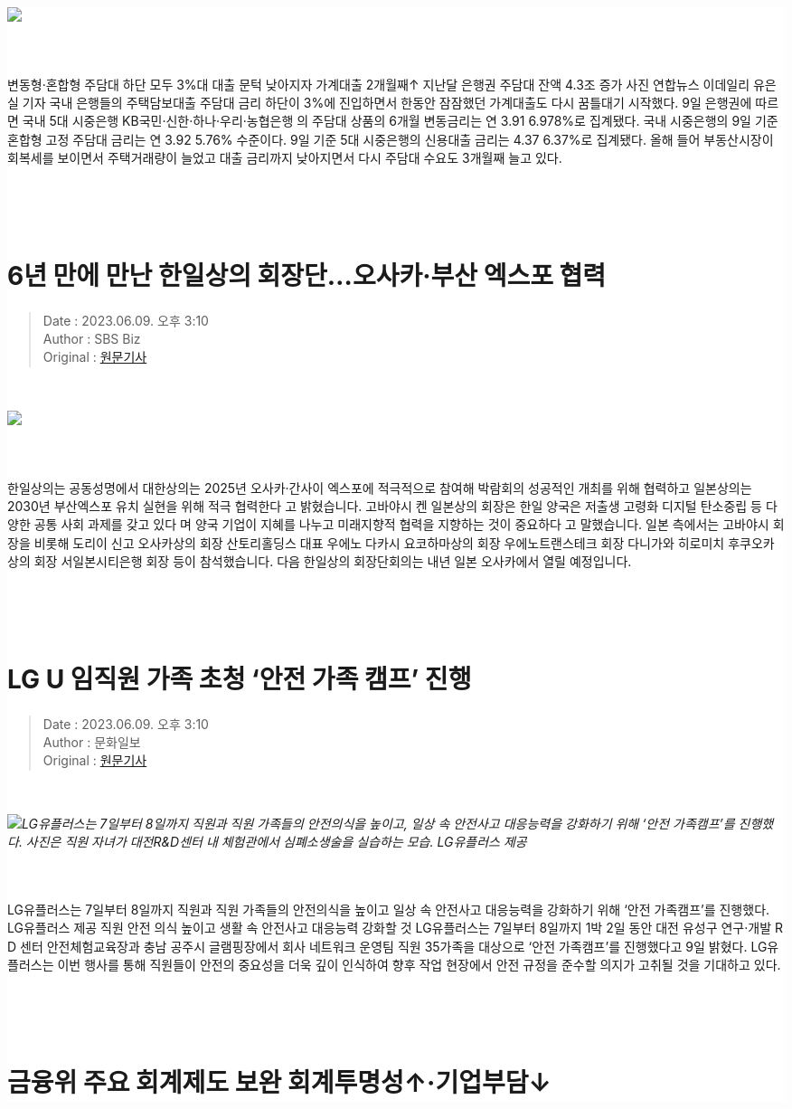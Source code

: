 <img src="https://imgnews.pstatic.net/image/018/2023/06/09/0005504438_001_20230609151101022.jpg?type=w647" id="img1"></img>  
<br/><br/>  
  
변동형·혼합형 주담대 하단 모두 3%대 대출 문턱 낮아지자 가계대출 2개월째↑ 지난달 은행권 주담대 잔액 4.3조 증가 사진 연합뉴스 이데일리 유은실 기자 국내 은행들의 주택담보대출 주담대 금리 하단이 3%에 진입하면서 한동안 잠잠했던 가계대출도 다시 꿈틀대기 시작했다.
9일 은행권에 따르면 국내 5대 시중은행 KB국민·신한·하나·우리·농협은행 의 주담대 상품의 6개월 변동금리는 연 3.91 6.978%로 집계됐다.
국내 시중은행의 9일 기준 혼합형 고정 주담대 금리는 연 3.92 5.76% 수준이다.
9일 기준 5대 시중은행의 신용대출 금리는 4.37 6.37%로 집계됐다.
올해 들어 부동산시장이 회복세를 보이면서 주택거래량이 늘었고 대출 금리까지 낮아지면서 다시 주담대 수요도 3개월째 늘고 있다.  
<br/><br/><br/>  

  
# 6년 만에 만난 한일상의 회장단…오사카·부산 엑스포 협력  
  
> Date : 2023.06.09. 오후 3:10  
> Author : SBS Biz  
> Original : [원문기사](https://n.news.naver.com/mnews/article/374/0000338998?sid=101)  
<br/>  
  
<img src="https://imgnews.pstatic.net/image/374/2023/06/09/0000338998_001_20230609151007769.jpg?type=w647" id="img1"></img>  
<br/><br/>  
  
한일상의는 공동성명에서 대한상의는 2025년 오사카·간사이 엑스포에 적극적으로 참여해 박람회의 성공적인 개최를 위해 협력하고 일본상의는 2030년 부산엑스포 유치 실현을 위해 적극 협력한다 고 밝혔습니다.
고바야시 켄 일본상의 회장은 한일 양국은 저출생 고령화 디지털 탄소중립 등 다양한 공통 사회 과제를 갖고 있다 며 양국 기업이 지혜를 나누고 미래지향적 협력을 지향하는 것이 중요하다 고 말했습니다.
일본 측에서는 고바야시 회장을 비롯해 도리이 신고 오사카상의 회장 산토리홀딩스 대표 우에노 다카시 요코하마상의 회장 우에노트랜스테크 회장 다니가와 히로미치 후쿠오카상의 회장 서일본시티은행 회장 등이 참석했습니다.
다음 한일상의 회장단회의는 내년 일본 오사카에서 열릴 예정입니다.  
<br/><br/><br/>  

  
# LG U 임직원 가족 초청 ‘안전 가족 캠프’ 진행  
  
> Date : 2023.06.09. 오후 3:10  
> Author : 문화일보  
> Original : [원문기사](https://n.news.naver.com/mnews/article/021/0002576359?sid=101)  
<br/>  
  
<img src="https://imgnews.pstatic.net/image/021/2023/06/09/0002576359_001_20230609151001057.jpg?type=w647" id="img1"></img><em class="img_desc">LG유플러스는 7일부터 8일까지 직원과 직원 가족들의 안전의식을 높이고, 일상 속 안전사고 대응능력을 강화하기 위해 ‘안전 가족캠프’를 진행했다. 사진은 직원 자녀가 대전R&amp;D센터 내 체험관에서 심폐소생술을 실습하는 모습. LG유플러스 제공  </em>  
<br/><br/>  
  
LG유플러스는 7일부터 8일까지 직원과 직원 가족들의 안전의식을 높이고 일상 속 안전사고 대응능력을 강화하기 위해 ‘안전 가족캠프’를 진행했다.
LG유플러스 제공 직원 안전 의식 높이고 생활 속 안전사고 대응능력 강화할 것 LG유플러스는 7일부터 8일까지 1박 2일 동안 대전 유성구 연구·개발 R D 센터 안전체험교육장과 충남 공주시 글램핑장에서 회사 네트워크 운영팀 직원 35가족을 대상으로 ‘안전 가족캠프’를 진행했다고 9일 밝혔다.
LG유플러스는 이번 행사를 통해 직원들이 안전의 중요성을 더욱 깊이 인식하여 향후 작업 현장에서 안전 규정을 준수할 의지가 고취될 것을 기대하고 있다.  
<br/><br/><br/>  

  
# 금융위 주요 회계제도 보완 회계투명성↑·기업부담↓  
  